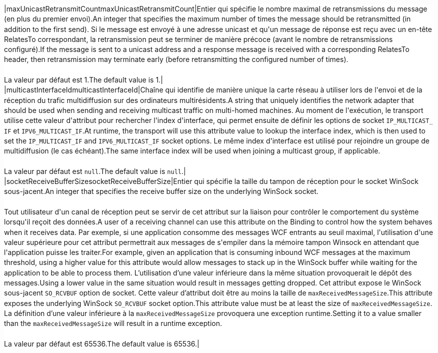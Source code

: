|<span data-ttu-id="49b19-131">maxUnicastRetransmitCount</span><span class="sxs-lookup"><span data-stu-id="49b19-131">maxUnicastRetransmitCount</span></span>|<span data-ttu-id="49b19-132">Entier qui spécifie le nombre maximal de retransmissions du message (en plus du premier envoi).</span><span class="sxs-lookup"><span data-stu-id="49b19-132">An integer that specifies the maximum number of times the message should be retransmitted (in addition to the first send).</span></span>  <span data-ttu-id="49b19-133">Si le message est envoyé à une adresse unicast et qu'un message de réponse est reçu avec un en-tête RelatesTo correspondant, la retransmission peut se terminer de manière précoce (avant le nombre de retransmissions configuré).</span><span class="sxs-lookup"><span data-stu-id="49b19-133">If the message is sent to a unicast address and a response message is received with a corresponding RelatesTo header, then retransmission may terminate early (before retransmitting the configured number of times).</span></span><br /><br /> <span data-ttu-id="49b19-134">La valeur par défaut est 1.</span><span class="sxs-lookup"><span data-stu-id="49b19-134">The default value is 1.</span></span>|  
|<span data-ttu-id="49b19-135">multicastInterfaceId</span><span class="sxs-lookup"><span data-stu-id="49b19-135">multicastInterfaceId</span></span>|<span data-ttu-id="49b19-136">Chaîne qui identifie de manière unique la carte réseau à utiliser lors de l'envoi et de la réception du trafic multidiffusion sur des ordinateurs multirésidents.</span><span class="sxs-lookup"><span data-stu-id="49b19-136">A string that uniquely identifies the network adapter that should be used when sending and receiving multicast traffic on multi-homed machines.</span></span> <span data-ttu-id="49b19-137">Au moment de l'exécution, le transport utilise cette valeur d'attribut pour rechercher l'index d'interface, qui permet ensuite de définir les options de socket `IP_MULTICAST_IF` et `IPV6_MULTICAST_IF`.</span><span class="sxs-lookup"><span data-stu-id="49b19-137">At runtime, the transport will use this attribute value to lookup the interface index, which is then used to set the `IP_MULTICAST_IF` and `IPV6_MULTICAST_IF` socket options.</span></span>  <span data-ttu-id="49b19-138">Le même index d'interface est utilisé pour rejoindre un groupe de multidiffusion (le cas échéant).</span><span class="sxs-lookup"><span data-stu-id="49b19-138">The same interface index will be used when joining a multicast group, if applicable.</span></span><br /><br /> <span data-ttu-id="49b19-139">La valeur par défaut est `null`.</span><span class="sxs-lookup"><span data-stu-id="49b19-139">The default value is `null`.</span></span>|  
|<span data-ttu-id="49b19-140">socketReceiveBufferSize</span><span class="sxs-lookup"><span data-stu-id="49b19-140">socketReceiveBufferSize</span></span>|<span data-ttu-id="49b19-141">Entier qui spécifie la taille du tampon de réception pour le socket WinSock sous-jacent.</span><span class="sxs-lookup"><span data-stu-id="49b19-141">An integer that specifies the receive buffer size on the underlying WinSock socket.</span></span><br /><br /> <span data-ttu-id="49b19-142">Tout utilisateur d'un canal de réception peut se servir de cet attribut sur la liaison pour contrôler le comportement du système lorsqu'il reçoit des données.</span><span class="sxs-lookup"><span data-stu-id="49b19-142">A user of a receiving channel can use this attribute on the Binding to control how the system behaves when it receives data.</span></span>  <span data-ttu-id="49b19-143">Par exemple, si une application consomme des messages WCF entrants au seuil maximal, l'utilisation d'une valeur supérieure pour cet attribut permettrait aux messages de s'empiler dans la mémoire tampon Winsock en attendant que l'application puisse les traiter.</span><span class="sxs-lookup"><span data-stu-id="49b19-143">For example, given an application that is consuming inbound WCF messages at the maximum threshold, using a higher value for this attribute would allow messages to stack up in the WinSock buffer while waiting for the application to be able to process them.</span></span>  <span data-ttu-id="49b19-144">L’utilisation d’une valeur inférieure dans la même situation provoquerait le dépôt des messages.</span><span class="sxs-lookup"><span data-stu-id="49b19-144">Using a lower value in the same situation would result in messages getting dropped.</span></span> <span data-ttu-id="49b19-145">Cet attribut expose le WinSock sous-jacent `SO_RCVBUF` option de socket. Cette valeur d’attribut doit être au moins la taille de `maxReceivedMessageSize`.</span><span class="sxs-lookup"><span data-stu-id="49b19-145">This attribute exposes the underlying WinSock `SO_RCVBUF` socket option.This attribute value must be at least the size of `maxReceivedMessageSize`.</span></span>   <span data-ttu-id="49b19-146">La définition d’une valeur inférieure à la `maxReceivedMessageSize` provoquera une exception runtime.</span><span class="sxs-lookup"><span data-stu-id="49b19-146">Setting it to a value smaller than the `maxReceivedMessageSize` will result in a runtime exception.</span></span><br /><br /> <span data-ttu-id="49b19-147">La valeur par défaut est 65536.</span><span class="sxs-lookup"><span data-stu-id="49b19-147">The default value is 65536.</span></span>|  